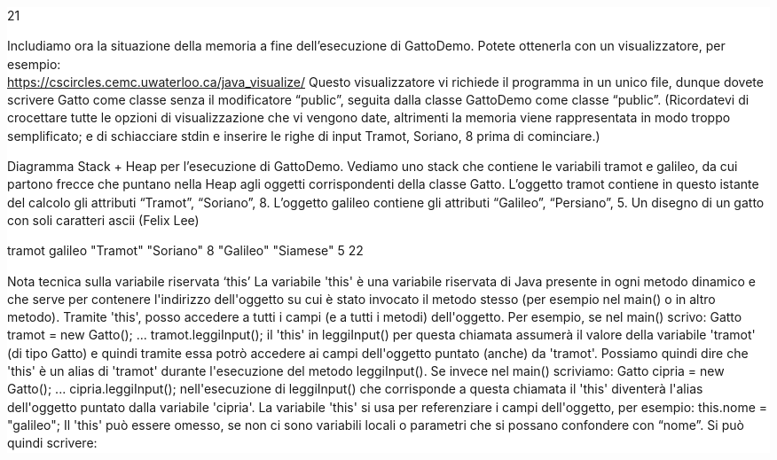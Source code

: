  
21 
 
 Includiamo ora la situazione della memoria a fine dell’esecuzione di 
GattoDemo. Potete ottenerla con un visualizzatore, per esempio:  
https://cscircles.cemc.uwaterloo.ca/java_visualize/ 
Questo visualizzatore vi richiede il programma in un unico file, dunque 
dovete scrivere Gatto come classe senza il modificatore “public”, 
seguita dalla classe GattoDemo come classe “public”. (Ricordatevi di 
crocettare tutte le opzioni di visualizzazione che vi vengono date, 
altrimenti la memoria viene rappresentata in modo troppo semplificato; 
e di schiacciare stdin e inserire le righe di input Tramot, Soriano, 
 8 prima di cominciare.) 
 
 
 Diagramma Stack + Heap per l’esecuzione di GattoDemo. Vediamo uno 
stack che contiene le variabili tramot e galileo, da cui partono frecce 
che puntano nella Heap agli oggetti corrispondenti della classe Gatto. 
L’oggetto tramot contiene in questo istante del calcolo gli attributi 
“Tramot”, “Soriano”, 8. L’oggetto galileo contiene gli attributi 
 “Galileo”, “Persiano”, 5. 
Un disegno di un gatto con soli caratteri ascii (Felix Lee) 
 
          
 
tramot 
galileo 
"Tramot" 
"Soriano" 
8 
"Galileo"
"Siamese"
5 
22 
 
Nota tecnica sulla variabile riservata ‘this’ 
  La variabile 'this' è una variabile riservata di Java presente in 
ogni metodo dinamico e che serve per contenere l'indirizzo dell'oggetto 
su cui è stato invocato il metodo stesso (per esempio nel main() o in 
altro metodo). Tramite 'this', posso accedere a tutti i campi (e a 
tutti i metodi) dell'oggetto. Per esempio, se nel main() scrivo: 
         Gatto tramot = new Gatto(); 
         ... 
         tramot.leggiInput(); 
il 'this' in leggiInput() per questa chiamata assumerà il valore della 
variabile 'tramot' (di tipo Gatto) e quindi tramite essa potrò accedere 
ai campi dell'oggetto puntato (anche) da 'tramot'. Possiamo quindi dire 
che 'this' è un alias di 'tramot' durante l'esecuzione del metodo 
leggiInput(). 
Se invece nel main() scriviamo: 
         Gatto cipria = new Gatto(); 
         ... 
         cipria.leggiInput(); 
nell'esecuzione di leggiInput() che corrisponde a questa chiamata il 
'this' 
diventerà 
l'alias 
dell'oggetto 
puntato 
dalla 
variabile 
'cipria'. 
La variabile 'this' si usa per referenziare i campi dell'oggetto, per 
esempio: 
        this.nome = "galileo"; 
Il 'this' può essere omesso, se non ci sono variabili locali o parametri 
che si possano confondere con “nome”. Si può quindi scrivere: 
